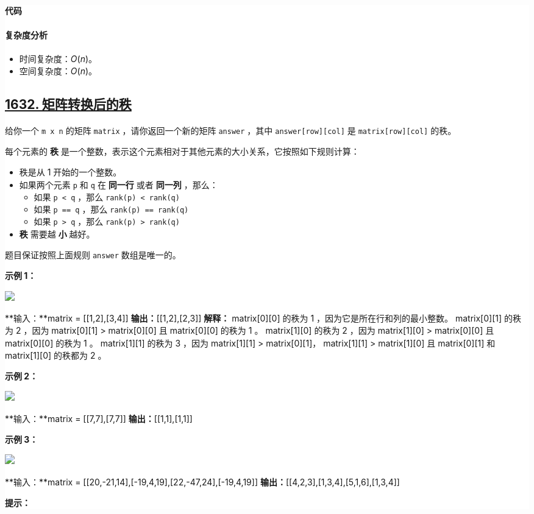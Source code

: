 
#### 代码

```cpp

```



#### 复杂度分析

- 时间复杂度：$O(n)$。
- 空间复杂度：$O(n)$。

[1632\. 矩阵转换后的秩](https://leetcode.cn/problems/rank-transform-of-a-matrix/description/)
--------------------------------------------------------------------------------------

给你一个 `m x n` 的矩阵 `matrix` ，请你返回一个新的矩阵 `answer` ，其中 `answer[row][col]` 是 `matrix[row][col]` 的秩。

每个元素的 **秩** 是一个整数，表示这个元素相对于其他元素的大小关系，它按照如下规则计算：

*   秩是从 1 开始的一个整数。
*   如果两个元素 `p` 和 `q` 在 **同一行** 或者 **同一列** ，那么：
    *   如果 `p < q` ，那么 `rank(p) < rank(q)`
    *   如果 `p == q` ，那么 `rank(p) == rank(q)`
    *   如果 `p > q` ，那么 `rank(p) > rank(q)`
*   **秩** 需要越 **小** 越好。

题目保证按照上面规则 `answer` 数组是唯一的。

**示例 1：**

![](https://assets.leetcode-cn.com/aliyun-lc-upload/uploads/2020/10/25/rank1.jpg)

**输入：**matrix = \[\[1,2\],\[3,4\]\]
**输出：**\[\[1,2\],\[2,3\]\]
**解释：**
matrix\[0\]\[0\] 的秩为 1 ，因为它是所在行和列的最小整数。
matrix\[0\]\[1\] 的秩为 2 ，因为 matrix\[0\]\[1\] > matrix\[0\]\[0\] 且 matrix\[0\]\[0\] 的秩为 1 。
matrix\[1\]\[0\] 的秩为 2 ，因为 matrix\[1\]\[0\] > matrix\[0\]\[0\] 且 matrix\[0\]\[0\] 的秩为 1 。
matrix\[1\]\[1\] 的秩为 3 ，因为 matrix\[1\]\[1\] > matrix\[0\]\[1\]， matrix\[1\]\[1\] > matrix\[1\]\[0\] 且 matrix\[0\]\[1\] 和 matrix\[1\]\[0\] 的秩都为 2 。

**示例 2：**

![](https://assets.leetcode-cn.com/aliyun-lc-upload/uploads/2020/10/25/rank2.jpg)

**输入：**matrix = \[\[7,7\],\[7,7\]\]
**输出：**\[\[1,1\],\[1,1\]\]

**示例 3：**

![](https://assets.leetcode-cn.com/aliyun-lc-upload/uploads/2020/10/25/rank3.jpg)

**输入：**matrix = \[\[20,-21,14\],\[-19,4,19\],\[22,-47,24\],\[-19,4,19\]\]
**输出：**\[\[4,2,3\],\[1,3,4\],\[5,1,6\],\[1,3,4\]\]

**提示：**

